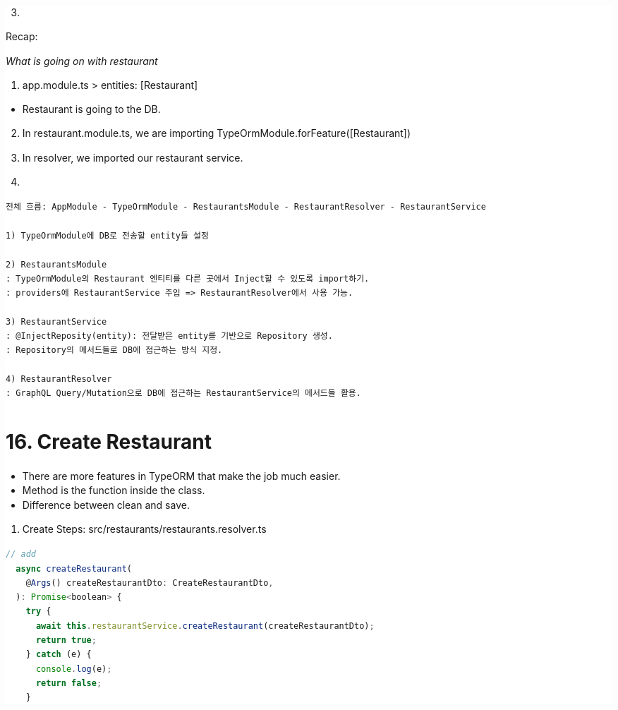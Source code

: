 ```js
```
3. 

Recap:

*What is going on with restaurant*
1. app.module.ts > entities: [Restaurant]
- Restaurant is going to the DB. 

2. In restaurant.module.ts, we are importing TypeOrmModule.forFeature([Restaurant])

3. In resolver, we imported our restaurant service.

4. 

```
전체 흐름: AppModule - TypeOrmModule - RestaurantsModule - RestaurantResolver - RestaurantService

1) TypeOrmModule에 DB로 전송할 entity들 설정

2) RestaurantsModule
: TypeOrmModule의 Restaurant 엔티티를 다른 곳에서 Inject할 수 있도록 import하기.
: providers에 RestaurantService 주입 => RestaurantResolver에서 사용 가능.

3) RestaurantService
: @InjectReposity(entity): 전달받은 entity를 기반으로 Repository 생성.
: Repository의 메서드들로 DB에 접근하는 방식 지정.

4) RestaurantResolver
: GraphQL Query/Mutation으로 DB에 접근하는 RestaurantService의 메서드들 활용.

```

# 16. Create Restaurant

- There are more features in TypeORM that make the job much easier. 
- Method is the function inside the class. 
- Difference between clean and save. 

1. Create
Steps:
src/restaurants/restaurants.resolver.ts
```js
// add
  async createRestaurant(
    @Args() createRestaurantDto: CreateRestaurantDto,
  ): Promise<boolean> {
    try {
      await this.restaurantService.createRestaurant(createRestaurantDto);
      return true;
    } catch (e) {
      console.log(e);
      return false;
    }
```
